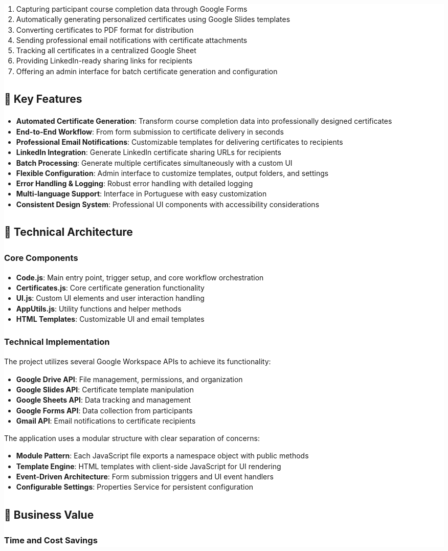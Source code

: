 1. Capturing participant course completion data through Google Forms
2. Automatically generating personalized certificates using Google Slides templates
3. Converting certificates to PDF format for distribution
4. Sending professional email notifications with certificate attachments
5. Tracking all certificates in a centralized Google Sheet
6. Providing LinkedIn-ready sharing links for recipients
7. Offering an admin interface for batch certificate generation and configuration

## 🌟 Key Features

- **Automated Certificate Generation**: Transform course completion data into professionally designed certificates
- **End-to-End Workflow**: From form submission to certificate delivery in seconds
- **Professional Email Notifications**: Customizable templates for delivering certificates to recipients
- **LinkedIn Integration**: Generate LinkedIn certificate sharing URLs for recipients
- **Batch Processing**: Generate multiple certificates simultaneously with a custom UI
- **Flexible Configuration**: Admin interface to customize templates, output folders, and settings
- **Error Handling & Logging**: Robust error handling with detailed logging
- **Multi-language Support**: Interface in Portuguese with easy customization
- **Consistent Design System**: Professional UI components with accessibility considerations

## 🔧 Technical Architecture

### Core Components

- **Code.js**: Main entry point, trigger setup, and core workflow orchestration
- **Certificates.js**: Core certificate generation functionality
- **UI.js**: Custom UI elements and user interaction handling
- **AppUtils.js**: Utility functions and helper methods
- **HTML Templates**: Customizable UI and email templates

### Technical Implementation

The project utilizes several Google Workspace APIs to achieve its functionality:

- **Google Drive API**: File management, permissions, and organization
- **Google Slides API**: Certificate template manipulation
- **Google Sheets API**: Data tracking and management
- **Google Forms API**: Data collection from participants
- **Gmail API**: Email notifications to certificate recipients

The application uses a modular structure with clear separation of concerns:

- **Module Pattern**: Each JavaScript file exports a namespace object with public methods
- **Template Engine**: HTML templates with client-side JavaScript for UI rendering
- **Event-Driven Architecture**: Form submission triggers and UI event handlers
- **Configurable Settings**: Properties Service for persistent configuration

## 💼 Business Value

### Time and Cost Savings
